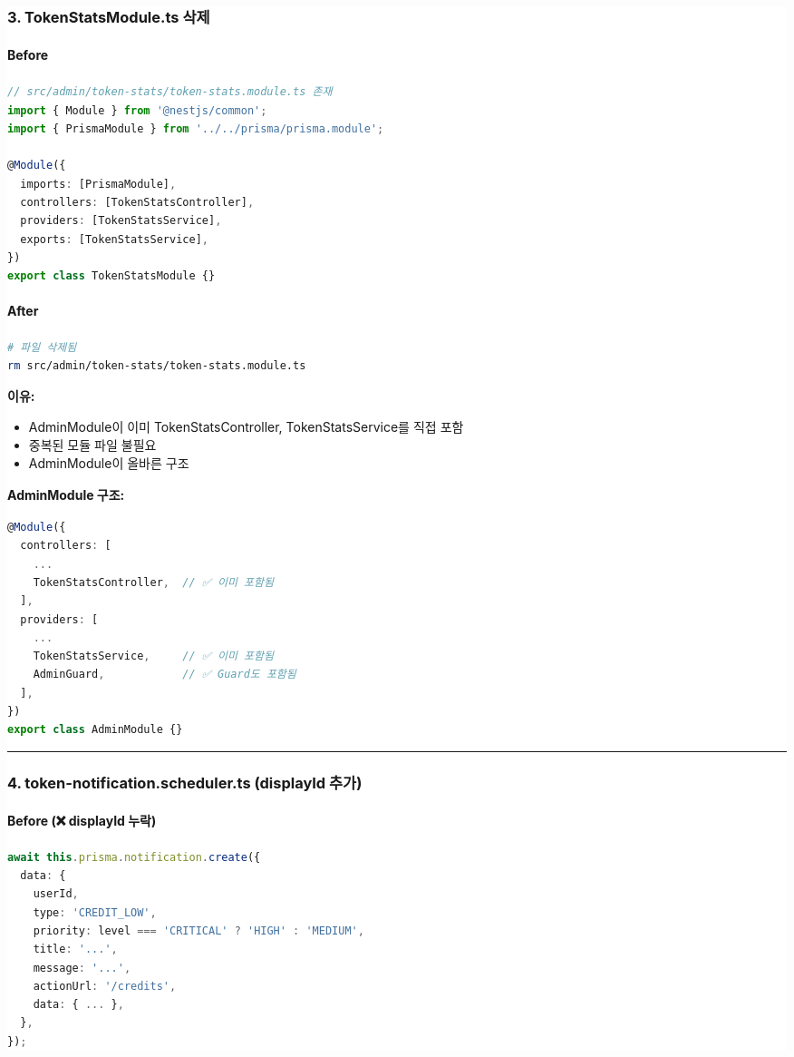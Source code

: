 
### 3. TokenStatsModule.ts 삭제

#### Before
```typescript
// src/admin/token-stats/token-stats.module.ts 존재
import { Module } from '@nestjs/common';
import { PrismaModule } from '../../prisma/prisma.module';

@Module({
  imports: [PrismaModule],
  controllers: [TokenStatsController],
  providers: [TokenStatsService],
  exports: [TokenStatsService],
})
export class TokenStatsModule {}
```

#### After
```bash
# 파일 삭제됨
rm src/admin/token-stats/token-stats.module.ts
```

**이유:**
- AdminModule이 이미 TokenStatsController, TokenStatsService를 직접 포함
- 중복된 모듈 파일 불필요
- AdminModule이 올바른 구조

**AdminModule 구조:**
```typescript
@Module({
  controllers: [
    ...
    TokenStatsController,  // ✅ 이미 포함됨
  ],
  providers: [
    ...
    TokenStatsService,     // ✅ 이미 포함됨
    AdminGuard,            // ✅ Guard도 포함됨
  ],
})
export class AdminModule {}
```

---

### 4. token-notification.scheduler.ts (displayId 추가)

#### Before (❌ displayId 누락)
```typescript
await this.prisma.notification.create({
  data: {
    userId,
    type: 'CREDIT_LOW',
    priority: level === 'CRITICAL' ? 'HIGH' : 'MEDIUM',
    title: '...',
    message: '...',
    actionUrl: '/credits',
    data: { ... },
  },
});
```
